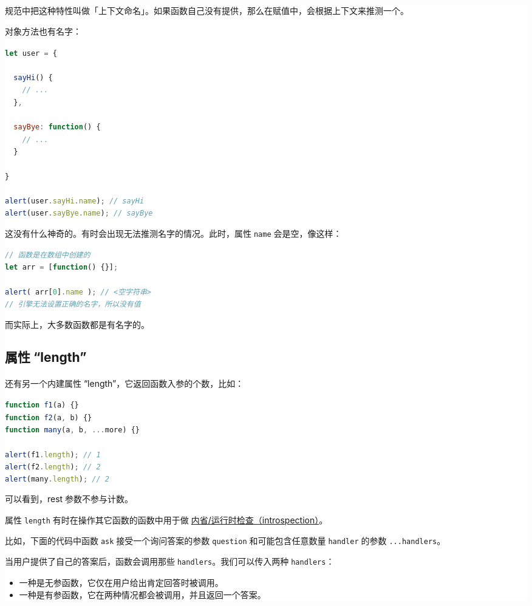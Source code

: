 规范中把这种特性叫做「上下文命名」。如果函数自己没有提供，那么在赋值中，会根据上下文来推测一个。

对象方法也有名字：

```javascript
let user = {

  sayHi() {
    // ...
  },

  sayBye: function() {
    // ...
  }

}

alert(user.sayHi.name); // sayHi
alert(user.sayBye.name); // sayBye
```

这没有什么神奇的。有时会出现无法推测名字的情况。此时，属性 `name` 会是空，像这样：

```javascript
// 函数是在数组中创建的
let arr = [function() {}];

alert( arr[0].name ); // <空字符串>
// 引擎无法设置正确的名字，所以没有值
```

而实际上，大多数函数都是有名字的。

## 属性 “length”

还有另一个内建属性 “length”，它返回函数入参的个数，比如：

```javascript
function f1(a) {}
function f2(a, b) {}
function many(a, b, ...more) {}

alert(f1.length); // 1
alert(f2.length); // 2
alert(many.length); // 2
```

可以看到，rest 参数不参与计数。

属性 `length` 有时在操作其它函数的函数中用于做 [内省/运行时检查（introspection）](https://zh.wikipedia.org/wiki/内省_(计算机科学))。

比如，下面的代码中函数 `ask` 接受一个询问答案的参数 `question` 和可能包含任意数量 `handler` 的参数 `...handlers`。

当用户提供了自己的答案后，函数会调用那些 `handlers`。我们可以传入两种 `handlers`：

- 一种是无参函数，它仅在用户给出肯定回答时被调用。
- 一种是有参函数，它在两种情况都会被调用，并且返回一个答案。
